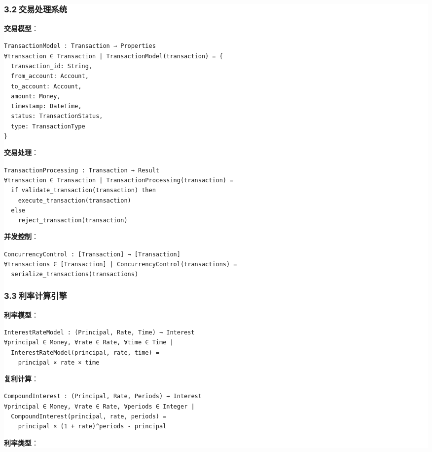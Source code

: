 ### 3.2 交易处理系统

**交易模型**：

```
TransactionModel : Transaction → Properties
∀transaction ∈ Transaction | TransactionModel(transaction) = {
  transaction_id: String,
  from_account: Account,
  to_account: Account,
  amount: Money,
  timestamp: DateTime,
  status: TransactionStatus,
  type: TransactionType
}
```

**交易处理**：

```
TransactionProcessing : Transaction → Result
∀transaction ∈ Transaction | TransactionProcessing(transaction) = 
  if validate_transaction(transaction) then
    execute_transaction(transaction)
  else
    reject_transaction(transaction)
```

**并发控制**：

```
ConcurrencyControl : [Transaction] → [Transaction]
∀transactions ∈ [Transaction] | ConcurrencyControl(transactions) = 
  serialize_transactions(transactions)
```

### 3.3 利率计算引擎

**利率模型**：

```
InterestRateModel : (Principal, Rate, Time) → Interest
∀principal ∈ Money, ∀rate ∈ Rate, ∀time ∈ Time | 
  InterestRateModel(principal, rate, time) = 
    principal × rate × time
```

**复利计算**：

```
CompoundInterest : (Principal, Rate, Periods) → Interest
∀principal ∈ Money, ∀rate ∈ Rate, ∀periods ∈ Integer | 
  CompoundInterest(principal, rate, periods) = 
    principal × (1 + rate)^periods - principal
```

**利率类型**：
